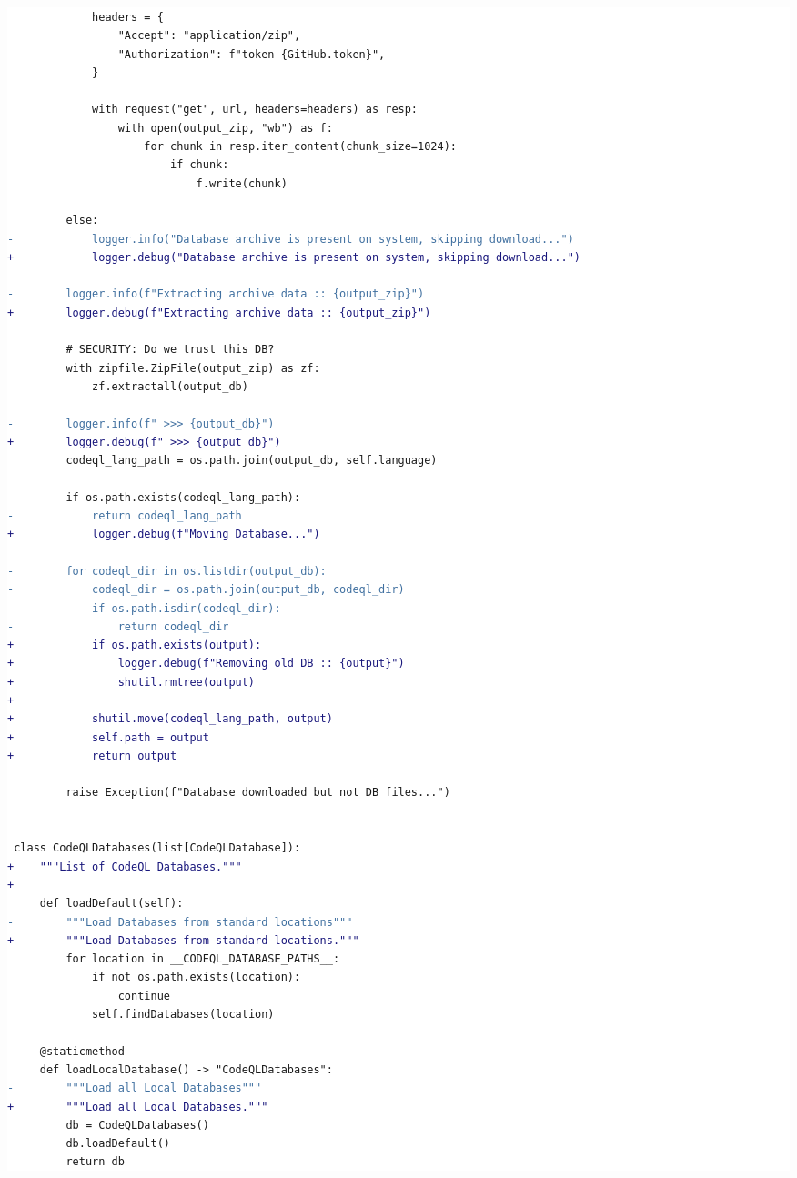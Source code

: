 ```diff
             headers = {
                 "Accept": "application/zip",
                 "Authorization": f"token {GitHub.token}",
             }
 
             with request("get", url, headers=headers) as resp:
                 with open(output_zip, "wb") as f:
                     for chunk in resp.iter_content(chunk_size=1024):
                         if chunk:
                             f.write(chunk)
 
         else:
-            logger.info("Database archive is present on system, skipping download...")
+            logger.debug("Database archive is present on system, skipping download...")
 
-        logger.info(f"Extracting archive data :: {output_zip}")
+        logger.debug(f"Extracting archive data :: {output_zip}")
 
         # SECURITY: Do we trust this DB?
         with zipfile.ZipFile(output_zip) as zf:
             zf.extractall(output_db)
 
-        logger.info(f" >>> {output_db}")
+        logger.debug(f" >>> {output_db}")
         codeql_lang_path = os.path.join(output_db, self.language)
 
         if os.path.exists(codeql_lang_path):
-            return codeql_lang_path
+            logger.debug(f"Moving Database...")
 
-        for codeql_dir in os.listdir(output_db):
-            codeql_dir = os.path.join(output_db, codeql_dir)
-            if os.path.isdir(codeql_dir):
-                return codeql_dir
+            if os.path.exists(output):
+                logger.debug(f"Removing old DB :: {output}")
+                shutil.rmtree(output)
+
+            shutil.move(codeql_lang_path, output)
+            self.path = output
+            return output
 
         raise Exception(f"Database downloaded but not DB files...")
 
 
 class CodeQLDatabases(list[CodeQLDatabase]):
+    """List of CodeQL Databases."""
+
     def loadDefault(self):
-        """Load Databases from standard locations"""
+        """Load Databases from standard locations."""
         for location in __CODEQL_DATABASE_PATHS__:
             if not os.path.exists(location):
                 continue
             self.findDatabases(location)
 
     @staticmethod
     def loadLocalDatabase() -> "CodeQLDatabases":
-        """Load all Local Databases"""
+        """Load all Local Databases."""
         db = CodeQLDatabases()
         db.loadDefault()
         return db
```